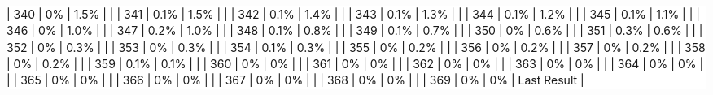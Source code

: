 | 340 | 0% | 1.5% |  |
| 341 | 0.1% | 1.5% |  |
| 342 | 0.1% | 1.4% |  |
| 343 | 0.1% | 1.3% |  |
| 344 | 0.1% | 1.2% |  |
| 345 | 0.1% | 1.1% |  |
| 346 | 0% | 1.0% |  |
| 347 | 0.2% | 1.0% |  |
| 348 | 0.1% | 0.8% |  |
| 349 | 0.1% | 0.7% |  |
| 350 | 0% | 0.6% |  |
| 351 | 0.3% | 0.6% |  |
| 352 | 0% | 0.3% |  |
| 353 | 0% | 0.3% |  |
| 354 | 0.1% | 0.3% |  |
| 355 | 0% | 0.2% |  |
| 356 | 0% | 0.2% |  |
| 357 | 0% | 0.2% |  |
| 358 | 0% | 0.2% |  |
| 359 | 0.1% | 0.1% |  |
| 360 | 0% | 0% |  |
| 361 | 0% | 0% |  |
| 362 | 0% | 0% |  |
| 363 | 0% | 0% |  |
| 364 | 0% | 0% |  |
| 365 | 0% | 0% |  |
| 366 | 0% | 0% |  |
| 367 | 0% | 0% |  |
| 368 | 0% | 0% |  |
| 369 | 0% | 0% | Last Result |
